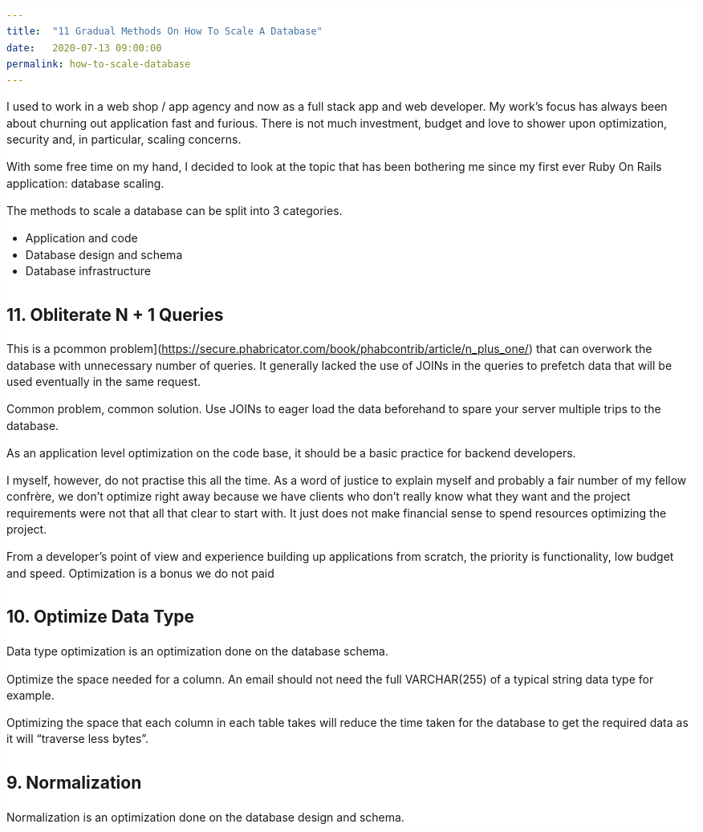 ```yaml
---
title:  "11 Gradual Methods On How To Scale A Database"
date:   2020-07-13 09:00:00
permalink: how-to-scale-database
---
```


I used to work in a web shop / app agency and now as a full stack app and web developer. My work’s focus has always been about churning out application fast and furious. There is not much investment, budget and love to shower upon optimization, security and, in particular, scaling concerns.

With some free time on my hand, I decided to look at the topic that has been bothering me since my first ever Ruby On Rails application: database scaling.

The methods to scale a database can be split into 3 categories.

- Application and code
- Database design and schema
- Database infrastructure

## 11. Obliterate N + 1 Queries

This is a pcommon problem](https://secure.phabricator.com/book/phabcontrib/article/n_plus_one/) that can overwork the database with unnecessary number of queries. It generally lacked the use of JOINs in the queries to prefetch data that will be used eventually in the same request.

Common problem, common solution. Use JOINs to eager load the data beforehand to spare your server multiple trips to the database.

As an application level optimization on the code base, it should be a basic practice for backend developers.

I myself, however, do not practise this all the time. As a word of justice to explain myself and probably a fair number of my fellow confrère, we don’t optimize right away because we have clients who don’t really know what they want and the project requirements were not that all that clear to start with. It just does not make financial sense to spend resources optimizing the project.

From a developer’s point of view and experience building up applications from scratch, the priority is functionality, low budget and speed. Optimization is a bonus we do not paid

## 10. Optimize Data Type

Data type optimization is an optimization done on the database schema.

Optimize the space needed for a column. An email should not need the full VARCHAR(255) of a typical string data type for example.

Optimizing the space that each column in each table takes will reduce the time taken for the database to get the required data as it will “traverse less bytes”.

## 9. Normalization

Normalization is an optimization done on the database design and schema.
